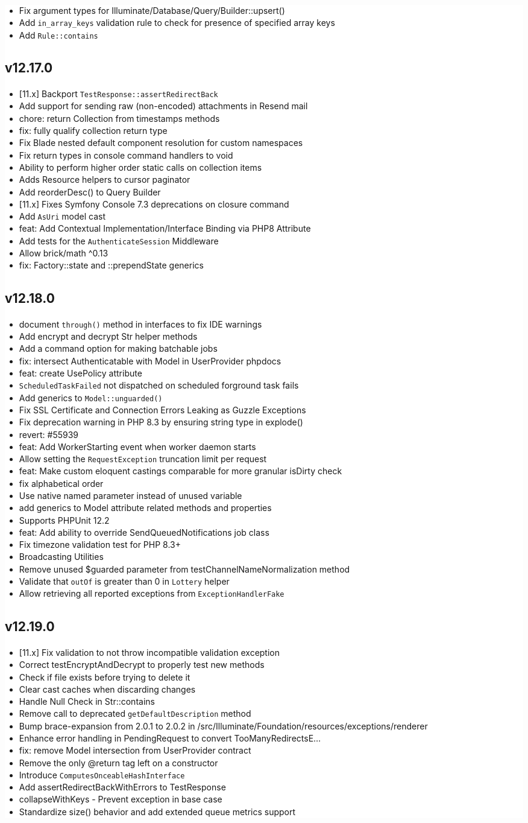 * Fix argument types for Illuminate/Database/Query/Builder::upsert()
* Add `in_array_keys` validation rule to check for presence of specified array keys
* Add `Rule::contains`

## v12.17.0
* [11.x] Backport `TestResponse::assertRedirectBack`
* Add support for sending raw (non-encoded) attachments in Resend mail
* chore: return Collection from timestamps methods
* fix: fully qualify collection return type
* Fix Blade nested default component resolution for custom namespaces
* Fix return types in console command handlers to void
* Ability to perform higher order static calls on collection items
* Adds Resource helpers to cursor paginator
* Add reorderDesc() to Query Builder
* [11.x] Fixes Symfony Console 7.3 deprecations on closure command
* Add `AsUri` model cast
* feat: Add Contextual Implementation/Interface Binding via PHP8 Attribute
* Add tests for the `AuthenticateSession` Middleware
* Allow brick/math ^0.13
* fix: Factory::state and ::prependState generics

## v12.18.0
* document `through()` method in interfaces to fix IDE warnings
* Add encrypt and decrypt Str helper methods
* Add a command option for making batchable jobs
* fix: intersect Authenticatable with Model in UserProvider phpdocs
* feat: create UsePolicy attribute
* `ScheduledTaskFailed` not dispatched on scheduled forground task fails
* Add generics to `Model::unguarded()`
* Fix SSL Certificate and Connection Errors Leaking as Guzzle Exceptions
* Fix deprecation warning in PHP 8.3 by ensuring string type in explode()
* revert: #55939
* feat: Add WorkerStarting event when worker daemon starts
* Allow setting the `RequestException` truncation limit per request
* feat: Make custom eloquent castings comparable for more granular isDirty check
* fix alphabetical order
* Use native named parameter instead of unused variable
* add generics to Model attribute related methods and properties
* Supports PHPUnit 12.2
* feat: Add ability to override SendQueuedNotifications job class
* Fix timezone validation test for PHP 8.3+
* Broadcasting Utilities
* Remove unused $guarded parameter from testChannelNameNormalization method
* Validate that `outOf` is greater than 0 in `Lottery` helper
* Allow retrieving all reported exceptions from `ExceptionHandlerFake`

## v12.19.0
* [11.x] Fix validation to not throw incompatible validation exception
* Correct testEncryptAndDecrypt to properly test new methods
* Check if file exists before trying to delete it
* Clear cast caches when discarding changes
* Handle Null Check in Str::contains
* Remove call to deprecated `getDefaultDescription` method
* Bump brace-expansion from 2.0.1 to 2.0.2 in /src/Illuminate/Foundation/resources/exceptions/renderer
* Enhance error handling in PendingRequest to convert TooManyRedirectsE…
* fix: remove Model intersection from UserProvider contract
* Remove the only @return tag left on a constructor
* Introduce `ComputesOnceableHashInterface`
* Add assertRedirectBackWithErrors to TestResponse
* collapseWithKeys - Prevent exception in base case
* Standardize size() behavior and add extended queue metrics support